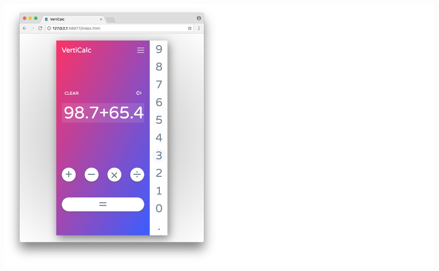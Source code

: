 
<img src="https://github.com/rajatdiptabiswas/verticalc/blob/master/screenshots/demo1.png" width="50%">